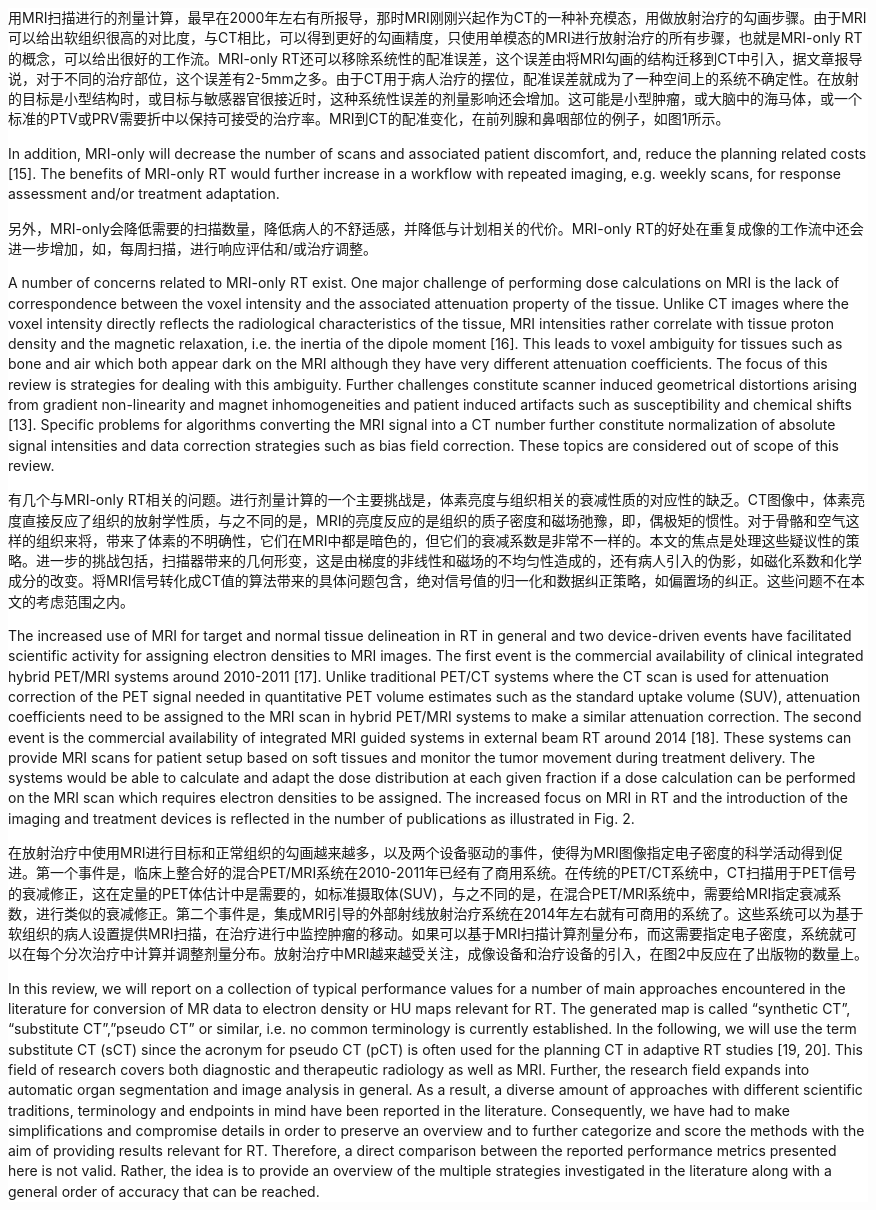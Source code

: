 用MRI扫描进行的剂量计算，最早在2000年左右有所报导，那时MRI刚刚兴起作为CT的一种补充模态，用做放射治疗的勾画步骤。由于MRI可以给出软组织很高的对比度，与CT相比，可以得到更好的勾画精度，只使用单模态的MRI进行放射治疗的所有步骤，也就是MRI-only RT的概念，可以给出很好的工作流。MRI-only RT还可以移除系统性的配准误差，这个误差由将MRI勾画的结构迁移到CT中引入，据文章报导说，对于不同的治疗部位，这个误差有2-5mm之多。由于CT用于病人治疗的摆位，配准误差就成为了一种空间上的系统不确定性。在放射的目标是小型结构时，或目标与敏感器官很接近时，这种系统性误差的剂量影响还会增加。这可能是小型肿瘤，或大脑中的海马体，或一个标准的PTV或PRV需要折中以保持可接受的治疗率。MRI到CT的配准变化，在前列腺和鼻咽部位的例子，如图1所示。

In addition, MRI-only will decrease the number of scans and associated patient discomfort, and, reduce the planning related costs [15]. The benefits of MRI-only RT would further increase in a workflow with repeated imaging, e.g. weekly scans, for response assessment and/or treatment adaptation.

另外，MRI-only会降低需要的扫描数量，降低病人的不舒适感，并降低与计划相关的代价。MRI-only RT的好处在重复成像的工作流中还会进一步增加，如，每周扫描，进行响应评估和/或治疗调整。

A number of concerns related to MRI-only RT exist. One major challenge of performing dose calculations on MRI is the lack of correspondence between the voxel intensity and the associated attenuation property of the tissue. Unlike CT images where the voxel intensity directly reflects the radiological characteristics of the tissue, MRI intensities rather correlate with tissue proton density and the magnetic relaxation, i.e. the inertia of the dipole moment [16]. This leads to voxel ambiguity for tissues such as bone and air which both appear dark on the MRI although they have very different attenuation coefficients. The focus of this review is strategies for dealing with this ambiguity. Further challenges constitute scanner induced geometrical distortions arising from gradient non-linearity and magnet inhomogeneities and patient induced artifacts such as susceptibility and chemical shifts [13]. Specific problems for algorithms converting the MRI signal into a CT number further constitute normalization of absolute signal intensities and data correction strategies such as bias field correction. These topics are considered out of scope of this review.

有几个与MRI-only RT相关的问题。进行剂量计算的一个主要挑战是，体素亮度与组织相关的衰减性质的对应性的缺乏。CT图像中，体素亮度直接反应了组织的放射学性质，与之不同的是，MRI的亮度反应的是组织的质子密度和磁场弛豫，即，偶极矩的惯性。对于骨骼和空气这样的组织来将，带来了体素的不明确性，它们在MRI中都是暗色的，但它们的衰减系数是非常不一样的。本文的焦点是处理这些疑议性的策略。进一步的挑战包括，扫描器带来的几何形变，这是由梯度的非线性和磁场的不均匀性造成的，还有病人引入的伪影，如磁化系数和化学成分的改变。将MRI信号转化成CT值的算法带来的具体问题包含，绝对信号值的归一化和数据纠正策略，如偏置场的纠正。这些问题不在本文的考虑范围之内。

The increased use of MRI for target and normal tissue delineation in RT in general and two device-driven events have facilitated scientific activity for assigning electron densities to MRI images. The first event is the commercial availability of clinical integrated hybrid PET/MRI systems around 2010-2011 [17]. Unlike traditional PET/CT systems where the CT scan is used for attenuation correction of the PET signal needed in quantitative PET volume estimates such as the standard uptake volume (SUV), attenuation coefficients need to be assigned to the MRI scan in hybrid PET/MRI systems to make a similar attenuation correction. The second event is the commercial availability of integrated MRI guided systems in external beam RT around 2014 [18]. These systems can provide MRI scans for patient setup based on soft tissues and monitor the tumor movement during treatment delivery. The systems would be able to calculate and adapt the dose distribution at each given fraction if a dose calculation can be performed on the MRI scan which requires electron densities to be assigned. The increased focus on MRI in RT and the introduction of the imaging and treatment devices is reflected in the number of publications as illustrated in Fig. 2.

在放射治疗中使用MRI进行目标和正常组织的勾画越来越多，以及两个设备驱动的事件，使得为MRI图像指定电子密度的科学活动得到促进。第一个事件是，临床上整合好的混合PET/MRI系统在2010-2011年已经有了商用系统。在传统的PET/CT系统中，CT扫描用于PET信号的衰减修正，这在定量的PET体估计中是需要的，如标准摄取体(SUV)，与之不同的是，在混合PET/MRI系统中，需要给MRI指定衰减系数，进行类似的衰减修正。第二个事件是，集成MRI引导的外部射线放射治疗系统在2014年左右就有可商用的系统了。这些系统可以为基于软组织的病人设置提供MRI扫描，在治疗进行中监控肿瘤的移动。如果可以基于MRI扫描计算剂量分布，而这需要指定电子密度，系统就可以在每个分次治疗中计算并调整剂量分布。放射治疗中MRI越来越受关注，成像设备和治疗设备的引入，在图2中反应在了出版物的数量上。

In this review, we will report on a collection of typical performance values for a number of main approaches encountered in the literature for conversion of MR data to electron density or HU maps relevant for RT. The generated map is called “synthetic CT”, “substitute CT”,”pseudo CT” or similar, i.e. no common terminology is currently established. In the following, we will use the term substitute CT (sCT) since the acronym for pseudo CT (pCT) is often used for the planning CT in adaptive RT studies [19, 20]. This field of research covers both diagnostic and therapeutic radiology as well as MRI. Further, the research field expands into automatic organ segmentation and image analysis in general. As a result, a diverse amount of approaches with different scientific traditions, terminology and endpoints in mind have been reported in the literature. Consequently, we have had to make simplifications and compromise details in order to preserve an overview and to further categorize and score the methods with the aim of providing results relevant for RT. Therefore, a direct comparison between the reported performance metrics presented here is not valid. Rather, the idea is to provide an overview of the multiple strategies investigated in the literature along with a general order of accuracy that can be reached.
